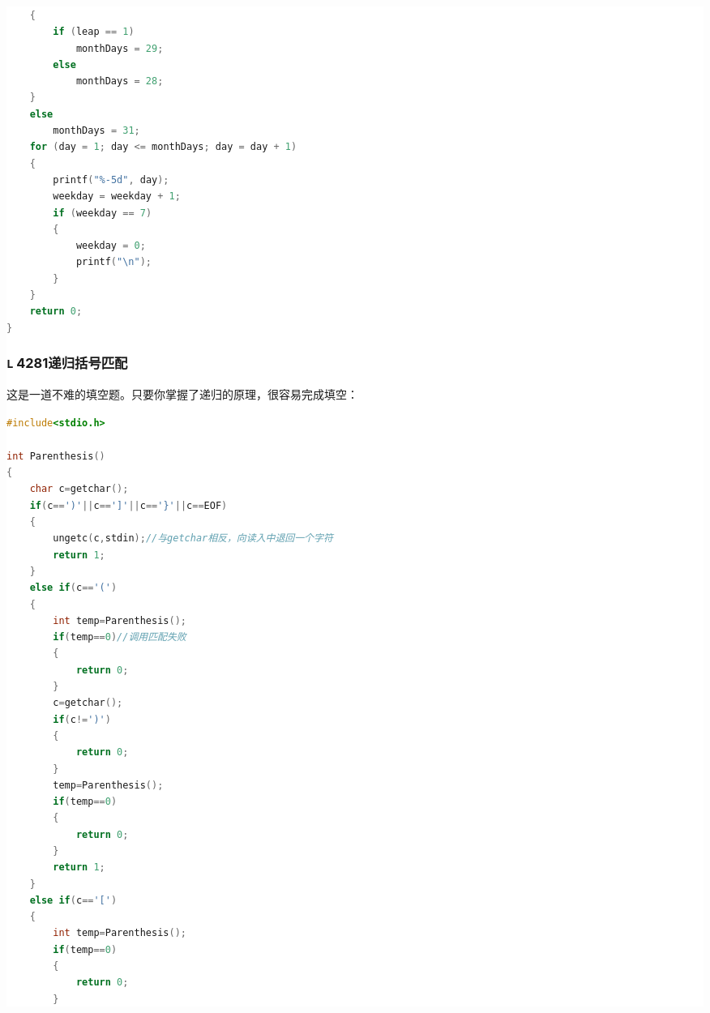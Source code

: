 ```c
    {
        if (leap == 1)
            monthDays = 29;
        else
            monthDays = 28;
    }
    else
        monthDays = 31;
    for (day = 1; day <= monthDays; day = day + 1)
    {
        printf("%-5d", day); 
        weekday = weekday + 1;
        if (weekday == 7)
        {
            weekday = 0;
            printf("\n");
        }
    }
    return 0;
}
```



### `L`  4281递归括号匹配

这是一道不难的填空题。只要你掌握了递归的原理，很容易完成填空：

```c
#include<stdio.h>

int Parenthesis()
{
	char c=getchar();
	if(c==')'||c==']'||c=='}'||c==EOF)
	{
		ungetc(c,stdin);//与getchar相反，向读入中退回一个字符
		return 1;
	}
	else if(c=='(')
	{
		int temp=Parenthesis();
		if(temp==0)//调用匹配失败
		{
			return 0;
		}
		c=getchar();
		if(c!=')')
		{
			return 0;
		}
		temp=Parenthesis();
		if(temp==0)
		{
			return 0;
		}
		return 1;
	}
	else if(c=='[')
	{
		int temp=Parenthesis();
		if(temp==0)
		{
			return 0;
		}
```